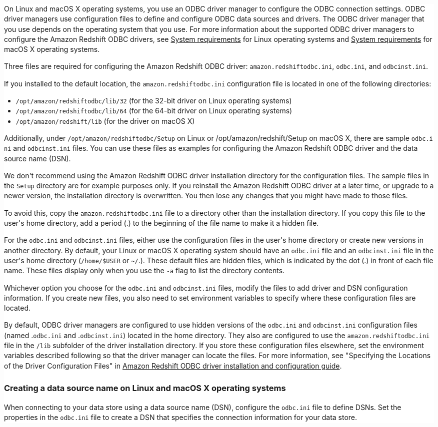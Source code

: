 On Linux and macOS X operating systems, you use an ODBC driver manager to configure the ODBC connection settings\. ODBC driver managers use configuration files to define and configure ODBC data sources and drivers\. The ODBC driver manager that you use depends on the operating system that you use\. For more information about the supported ODBC driver managers to configure the Amazon Redshift ODBC drivers, see [System requirements](#odbc-driver-sysreq-linux) for Linux operating systems and [System requirements](#odbc-driver-sysreq-mac) for macOS X operating systems\.

Three files are required for configuring the Amazon Redshift ODBC driver: `amazon.redshiftodbc.ini`, `odbc.ini`, and `odbcinst.ini`\.

If you installed to the default location, the `amazon.redshiftodbc.ini` configuration file is located in one of the following directories:
+ `/opt/amazon/redshiftodbc/lib/32` \(for the 32\-bit driver on Linux operating systems\)
+ `/opt/amazon/redshiftodbc/lib/64` \(for the 64\-bit driver on Linux operating systems\)
+ `/opt/amazon/redshift/lib` \(for the driver on macOS X\)

Additionally, under `/opt/amazon/redshiftodbc/Setup` on Linux or /opt/amazon/redshift/Setup on macOS X, there are sample `odbc.ini` and `odbcinst.ini` files\. You can use these files as examples for configuring the Amazon Redshift ODBC driver and the data source name \(DSN\)\.

We don't recommend using the Amazon Redshift ODBC driver installation directory for the configuration files\. The sample files in the `Setup` directory are for example purposes only\. If you reinstall the Amazon Redshift ODBC driver at a later time, or upgrade to a newer version, the installation directory is overwritten\. You then lose any changes that you might have made to those files\.

To avoid this, copy the `amazon.redshiftodbc.ini` file to a directory other than the installation directory\. If you copy this file to the user's home directory, add a period \(\.\) to the beginning of the file name to make it a hidden file\.

For the `odbc.ini` and `odbcinst.ini` files, either use the configuration files in the user's home directory or create new versions in another directory\. By default, your Linux or macOS X operating system should have an `odbc.ini` file and an `odbcinst.ini` file in the user's home directory \(`/home/$USER` or `~/`\.\)\. These default files are hidden files, which is indicated by the dot \(\.\) in front of each file name\. These files display only when you use the `-a` flag to list the directory contents\.

Whichever option you choose for the `odbc.ini` and `odbcinst.ini` files, modify the files to add driver and DSN configuration information\. If you create new files, you also need to set environment variables to specify where these configuration files are located\. 

By default, ODBC driver managers are configured to use hidden versions of the `odbc.ini` and `odbcinst.ini` configuration files \(named \.`odbc.ini` and \.`odbcinst.ini`\) located in the home directory\. They also are configured to use the `amazon.redshiftodbc.ini` file in the `/lib` subfolder of the driver installation directory\. If you store these configuration files elsewhere, set the environment variables described following so that the driver manager can locate the files\. For more information, see "Specifying the Locations of the Driver Configuration Files" in [Amazon Redshift ODBC driver installation and configuration guide](https://s3.amazonaws.com/redshift-downloads/drivers/odbc/1.4.16.1000/Amazon+Redshift+ODBC+Driver+Install+Guide.pdf)\. 

### Creating a data source name on Linux and macOS X operating systems<a name="configure-odbc-ini-file"></a>

 When connecting to your data store using a data source name \(DSN\), configure the `odbc.ini` file to define DSNs\. Set the properties in the `odbc.ini` file to create a DSN that specifies the connection information for your data store\.
